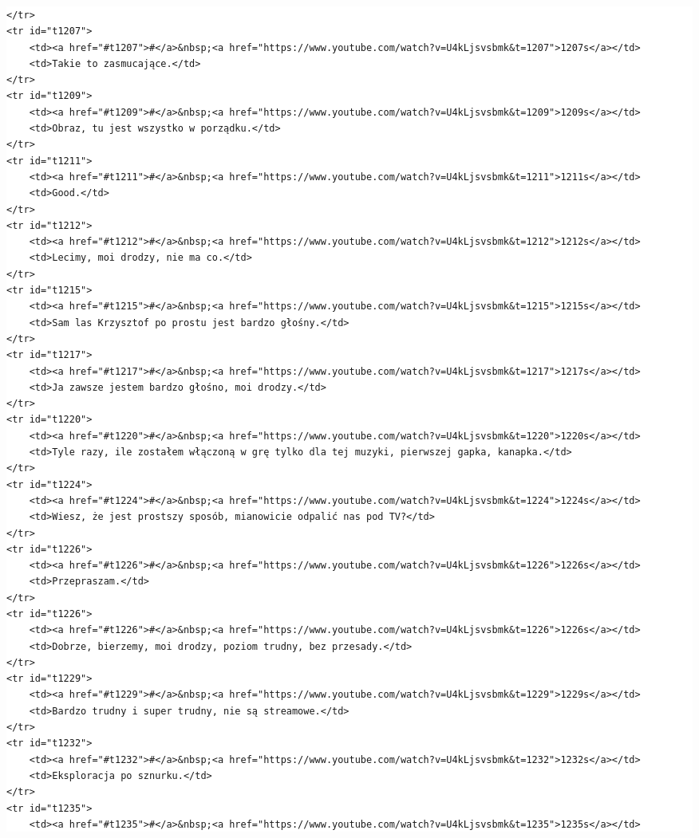     </tr>
    <tr id="t1207">
        <td><a href="#t1207">#</a>&nbsp;<a href="https://www.youtube.com/watch?v=U4kLjsvsbmk&t=1207">1207s</a></td>
        <td>Takie to zasmucające.</td>
    </tr>
    <tr id="t1209">
        <td><a href="#t1209">#</a>&nbsp;<a href="https://www.youtube.com/watch?v=U4kLjsvsbmk&t=1209">1209s</a></td>
        <td>Obraz, tu jest wszystko w porządku.</td>
    </tr>
    <tr id="t1211">
        <td><a href="#t1211">#</a>&nbsp;<a href="https://www.youtube.com/watch?v=U4kLjsvsbmk&t=1211">1211s</a></td>
        <td>Good.</td>
    </tr>
    <tr id="t1212">
        <td><a href="#t1212">#</a>&nbsp;<a href="https://www.youtube.com/watch?v=U4kLjsvsbmk&t=1212">1212s</a></td>
        <td>Lecimy, moi drodzy, nie ma co.</td>
    </tr>
    <tr id="t1215">
        <td><a href="#t1215">#</a>&nbsp;<a href="https://www.youtube.com/watch?v=U4kLjsvsbmk&t=1215">1215s</a></td>
        <td>Sam las Krzysztof po prostu jest bardzo głośny.</td>
    </tr>
    <tr id="t1217">
        <td><a href="#t1217">#</a>&nbsp;<a href="https://www.youtube.com/watch?v=U4kLjsvsbmk&t=1217">1217s</a></td>
        <td>Ja zawsze jestem bardzo głośno, moi drodzy.</td>
    </tr>
    <tr id="t1220">
        <td><a href="#t1220">#</a>&nbsp;<a href="https://www.youtube.com/watch?v=U4kLjsvsbmk&t=1220">1220s</a></td>
        <td>Tyle razy, ile zostałem włączoną w grę tylko dla tej muzyki, pierwszej gapka, kanapka.</td>
    </tr>
    <tr id="t1224">
        <td><a href="#t1224">#</a>&nbsp;<a href="https://www.youtube.com/watch?v=U4kLjsvsbmk&t=1224">1224s</a></td>
        <td>Wiesz, że jest prostszy sposób, mianowicie odpalić nas pod TV?</td>
    </tr>
    <tr id="t1226">
        <td><a href="#t1226">#</a>&nbsp;<a href="https://www.youtube.com/watch?v=U4kLjsvsbmk&t=1226">1226s</a></td>
        <td>Przepraszam.</td>
    </tr>
    <tr id="t1226">
        <td><a href="#t1226">#</a>&nbsp;<a href="https://www.youtube.com/watch?v=U4kLjsvsbmk&t=1226">1226s</a></td>
        <td>Dobrze, bierzemy, moi drodzy, poziom trudny, bez przesady.</td>
    </tr>
    <tr id="t1229">
        <td><a href="#t1229">#</a>&nbsp;<a href="https://www.youtube.com/watch?v=U4kLjsvsbmk&t=1229">1229s</a></td>
        <td>Bardzo trudny i super trudny, nie są streamowe.</td>
    </tr>
    <tr id="t1232">
        <td><a href="#t1232">#</a>&nbsp;<a href="https://www.youtube.com/watch?v=U4kLjsvsbmk&t=1232">1232s</a></td>
        <td>Eksploracja po sznurku.</td>
    </tr>
    <tr id="t1235">
        <td><a href="#t1235">#</a>&nbsp;<a href="https://www.youtube.com/watch?v=U4kLjsvsbmk&t=1235">1235s</a></td>